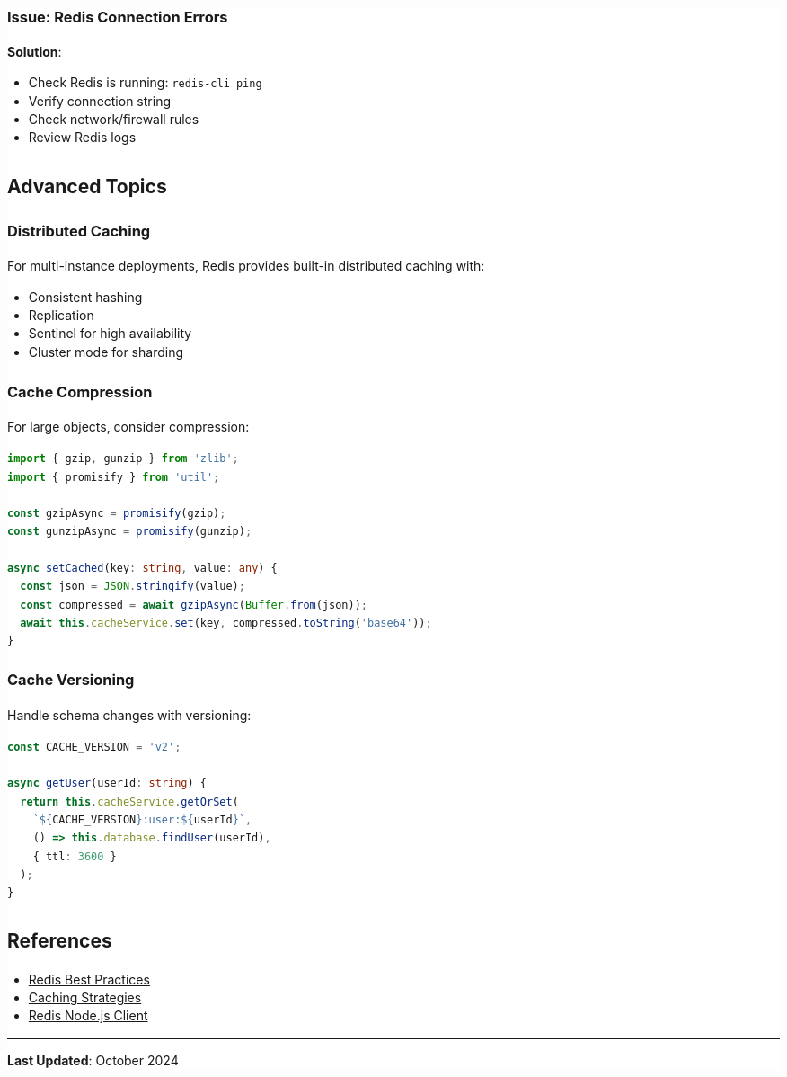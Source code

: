 ### Issue: Redis Connection Errors

**Solution**:
- Check Redis is running: `redis-cli ping`
- Verify connection string
- Check network/firewall rules
- Review Redis logs

## Advanced Topics

### Distributed Caching

For multi-instance deployments, Redis provides built-in distributed caching with:
- Consistent hashing
- Replication
- Sentinel for high availability
- Cluster mode for sharding

### Cache Compression

For large objects, consider compression:

```typescript
import { gzip, gunzip } from 'zlib';
import { promisify } from 'util';

const gzipAsync = promisify(gzip);
const gunzipAsync = promisify(gunzip);

async setCached(key: string, value: any) {
  const json = JSON.stringify(value);
  const compressed = await gzipAsync(Buffer.from(json));
  await this.cacheService.set(key, compressed.toString('base64'));
}
```

### Cache Versioning

Handle schema changes with versioning:

```typescript
const CACHE_VERSION = 'v2';

async getUser(userId: string) {
  return this.cacheService.getOrSet(
    `${CACHE_VERSION}:user:${userId}`,
    () => this.database.findUser(userId),
    { ttl: 3600 }
  );
}
```

## References

- [Redis Best Practices](https://redis.io/docs/manual/patterns/)
- [Caching Strategies](https://docs.aws.amazon.com/AmazonElastiCache/latest/mem-ug/Strategies.html)
- [Redis Node.js Client](https://github.com/redis/node-redis)

---

**Last Updated**: October 2024
